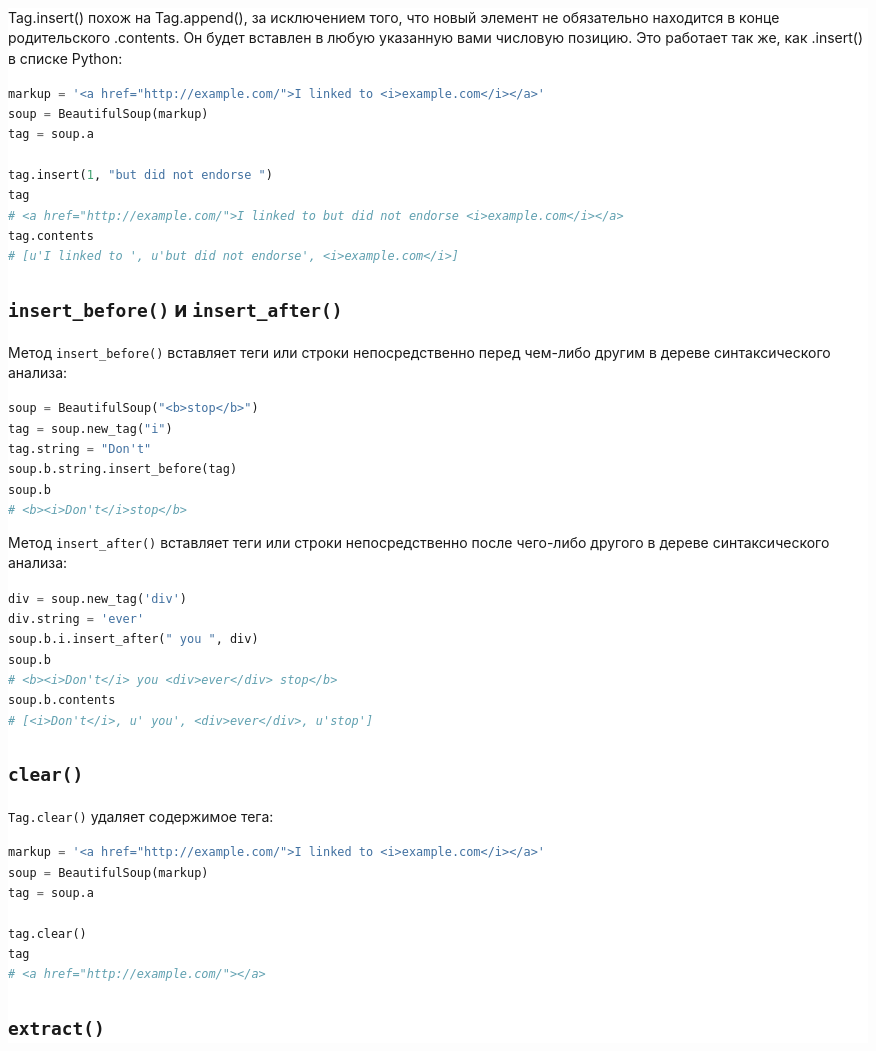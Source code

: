 Tag.insert() похож на Tag.append(), за исключением того, что новый элемент не обязательно находится в конце родительского .contents. Он будет вставлен в любую указанную вами числовую позицию. Это работает так же, как .insert() в списке Python:

```python
markup = '<a href="http://example.com/">I linked to <i>example.com</i></a>'
soup = BeautifulSoup(markup)
tag = soup.a

tag.insert(1, "but did not endorse ")
tag
# <a href="http://example.com/">I linked to but did not endorse <i>example.com</i></a>
tag.contents
# [u'I linked to ', u'but did not endorse', <i>example.com</i>]
```
## `insert_before()` и `insert_after()`

Метод `insert_before()` вставляет теги или строки непосредственно перед чем-либо другим в дереве синтаксического анализа:

```python
soup = BeautifulSoup("<b>stop</b>")
tag = soup.new_tag("i")
tag.string = "Don't"
soup.b.string.insert_before(tag)
soup.b
# <b><i>Don't</i>stop</b>
```
Метод `insert_after()` вставляет теги или строки непосредственно после чего-либо другого в дереве синтаксического анализа:

```python
div = soup.new_tag('div')
div.string = 'ever'
soup.b.i.insert_after(" you ", div)
soup.b
# <b><i>Don't</i> you <div>ever</div> stop</b>
soup.b.contents
# [<i>Don't</i>, u' you', <div>ever</div>, u'stop']
```
## `clear()`

`Tag.clear()` удаляет содержимое тега:

```python
markup = '<a href="http://example.com/">I linked to <i>example.com</i></a>'
soup = BeautifulSoup(markup)
tag = soup.a

tag.clear()
tag
# <a href="http://example.com/"></a>
```
## `extract()`
